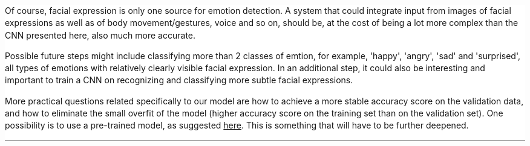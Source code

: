 Of course, facial expression is only one source for emotion detection. A system that could integrate input from images of facial expressions as well as of body movement/gestures, voice and so on, should be, at the cost of being a lot more complex than the CNN presented here, also much more accurate.

Possible future steps might include classifying more than 2 classes of emtion, for example, 'happy', 'angry', 'sad' and 'surprised', all types of emotions with relatively clearly visible facial expression. In an additional step, it could also be interesting and important to train a CNN on recognizing and classifying more subtle facial expressions.

More practical questions related specifically to our model are how to achieve a more stable accuracy score on the validation data, and how to eliminate the small overfit of the model (higher accuracy score on the training set than on the validation set). One possibility is to use a pre-trained model, as suggested [here](https://deeplizard.com/learn/video/oDHpqu52soI). This is something that will have to be further deepened.

---
